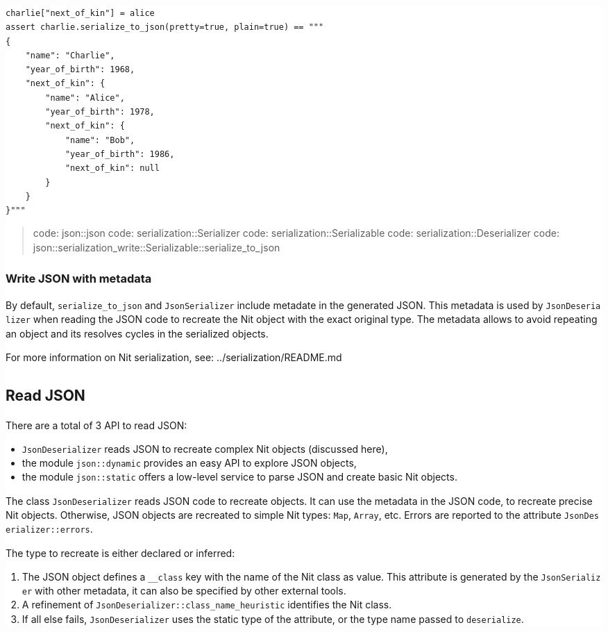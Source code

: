 ~~~
charlie["next_of_kin"] = alice
assert charlie.serialize_to_json(pretty=true, plain=true) == """
{
	"name": "Charlie",
	"year_of_birth": 1968,
	"next_of_kin": {
		"name": "Alice",
		"year_of_birth": 1978,
		"next_of_kin": {
			"name": "Bob",
			"year_of_birth": 1986,
			"next_of_kin": null
		}
	}
}"""
~~~

> code: json::json
> code: serialization::Serializer
> code: serialization::Serializable
> code: serialization::Deserializer
> code: json::serialization_write::Serializable::serialize_to_json

### Write JSON with metadata

By default, `serialize_to_json` and `JsonSerializer` include metadate in the generated JSON.
This metadata is used by `JsonDeserializer` when reading the JSON code to recreate
the Nit object with the exact original type.
The metadata allows to avoid repeating an object and its resolves cycles in the serialized objects.

For more information on Nit serialization, see: ../serialization/README.md

## Read JSON

There are a total of 3 API to read JSON:

* `JsonDeserializer` reads JSON to recreate complex Nit objects (discussed here),
* the module `json::dynamic` provides an easy API to explore JSON objects,
* the module `json::static` offers a low-level service to parse JSON and create basic Nit objects.

The class `JsonDeserializer` reads JSON code to recreate objects.
It can use the metadata in the JSON code, to recreate precise Nit objects.
Otherwise, JSON objects are recreated to simple Nit types: `Map`, `Array`, etc.
Errors are reported to the attribute `JsonDeserializer::errors`.

The type to recreate is either declared or inferred:

1. The JSON object defines a `__class` key with the name of the Nit class as value.
   This attribute is generated by the `JsonSerializer` with other metadata,
   it can also be specified by other external tools.
2. A refinement of `JsonDeserializer::class_name_heuristic` identifies the Nit class.
3. If all else fails, `JsonDeserializer` uses the static type of the attribute,
   or the type name passed to `deserialize`.
